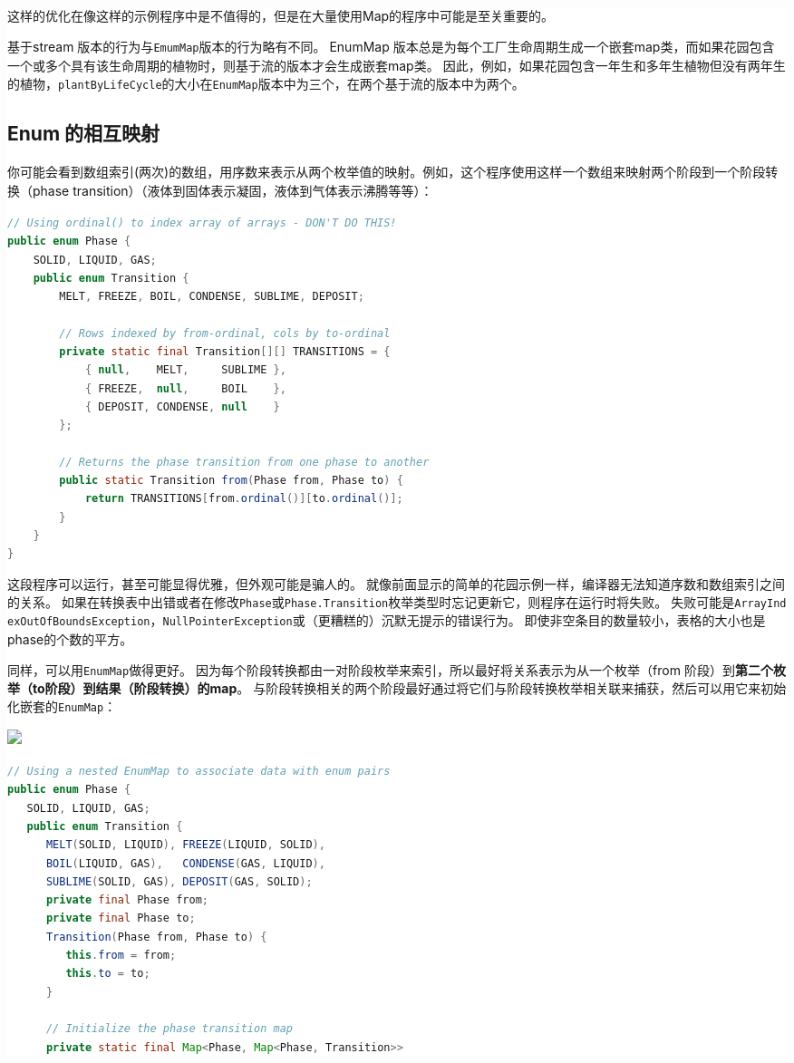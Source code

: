 



这样的优化在像这样的示例程序中是不值得的，但是在大量使用Map的程序中可能是至关重要的。

基于stream 版本的行为与`EmumMap`版本的行为略有不同。 EnumMap 版本总是为每个工厂生命周期生成一个嵌套map类，而如果花园包含一个或多个具有该生命周期的植物时，则基于流的版本才会生成嵌套map类。 因此，例如，如果花园包含一年生和多年生植物但没有两年生的植物，`plantByLifeCycle`的大小在`EnumMap`版本中为三个，在两个基于流的版本中为两个。





## Enum 的相互映射

你可能会看到数组索引(两次)的数组，用序数来表示从两个枚举值的映射。例如，这个程序使用这样一个数组来映射两个阶段到一个阶段转换（phase transition）（液体到固体表示凝固，液体到气体表示沸腾等等）：

```java
// Using ordinal() to index array of arrays - DON'T DO THIS!
public enum Phase {
    SOLID, LIQUID, GAS;
    public enum Transition {
        MELT, FREEZE, BOIL, CONDENSE, SUBLIME, DEPOSIT;

        // Rows indexed by from-ordinal, cols by to-ordinal
        private static final Transition[][] TRANSITIONS = {
            { null,    MELT,     SUBLIME },
            { FREEZE,  null,     BOIL    },
            { DEPOSIT, CONDENSE, null    }
        };

        // Returns the phase transition from one phase to another
        public static Transition from(Phase from, Phase to) {
            return TRANSITIONS[from.ordinal()][to.ordinal()];
        }
    }
}
```

这段程序可以运行，甚至可能显得优雅，但外观可能是骗人的。 就像前面显示的简单的花园示例一样，编译器无法知道序数和数组索引之间的关系。 如果在转换表中出错或者在修改`Phase`或`Phase.Transition`枚举类型时忘记更新它，则程序在运行时将失败。 失败可能是`ArrayIndexOutOfBoundsException`，`NullPointerException`或（更糟糕的）沉默无提示的错误行为。 即使非空条目的数量较小，表格的大小也是phase的个数的平方。

同样，可以用`EnumMap`做得更好。 因为每个阶段转换都由一对阶段枚举来索引，所以最好将关系表示为从一个枚举（from 阶段）到**第二个枚举（to阶段）到结果（阶段转换）的map**。 与阶段转换相关的两个阶段最好通过将它们与阶段转换枚举相关联来捕获，然后可以用它来初始化嵌套的`EnumMap`：



![](https://bucket-1255905387.cos.ap-shanghai.myqcloud.com/2018-12-11-20-00-51_r8.png)





```java
// Using a nested EnumMap to associate data with enum pairs
public enum Phase {
   SOLID, LIQUID, GAS;
   public enum Transition {
      MELT(SOLID, LIQUID), FREEZE(LIQUID, SOLID),
      BOIL(LIQUID, GAS),   CONDENSE(GAS, LIQUID),
      SUBLIME(SOLID, GAS), DEPOSIT(GAS, SOLID);
      private final Phase from;
      private final Phase to;
      Transition(Phase from, Phase to) {
         this.from = from;
         this.to = to;
      }

      // Initialize the phase transition map
      private static final Map<Phase, Map<Phase, Transition>>
```